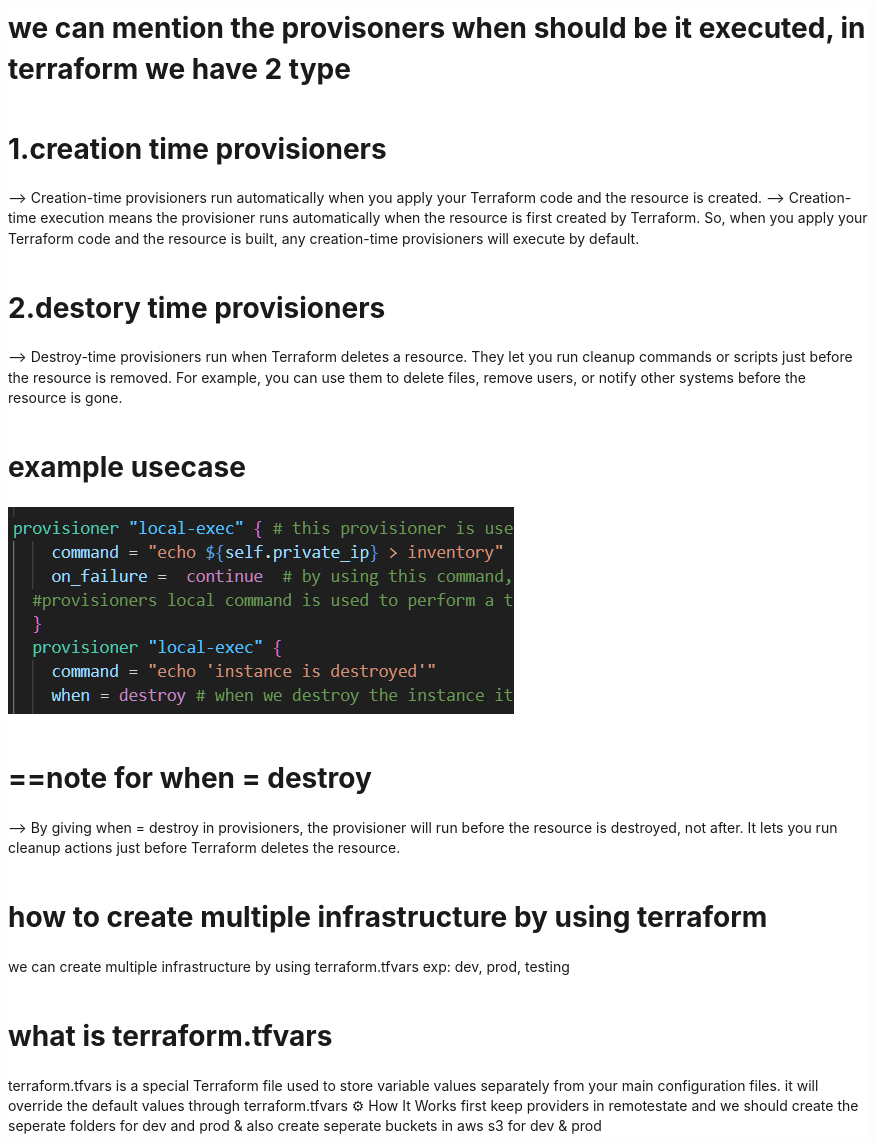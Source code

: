 # we can mention the provisoners when should be it executed, in terraform we have 2 type 
# 1.creation time provisioners
--> Creation-time provisioners run automatically when you apply your Terraform code and the resource is created. 
--> Creation-time execution means the provisioner runs automatically when the resource is first created by Terraform.
So, when you apply your Terraform code and the resource is built, any creation-time provisioners will execute by default.
# 2.destory time provisioners
--> Destroy-time provisioners run when Terraform deletes a resource.
They let you run cleanup commands or scripts just before the resource is removed.
For example, you can use them to delete files, remove users, or notify other systems before the resource is gone.
# example usecase
![alt text](image-3.png)
# ==note for when = destroy
--> By giving when = destroy in provisioners, the provisioner will run before the resource is destroyed, not after.
It lets you run cleanup actions just before Terraform deletes the resource.
# how to create multiple infrastructure by using terraform 
we can create multiple infrastructure by using terraform.tfvars
exp: dev, prod, testing
# what is terraform.tfvars
terraform.tfvars is a special Terraform file used to store variable values separately from your main configuration files.
it will override the default values through terraform.tfvars
⚙️ How It Works
first keep providers in remotestate and we should create the seperate folders for dev and prod & also create seperate buckets in aws s3 for dev & prod